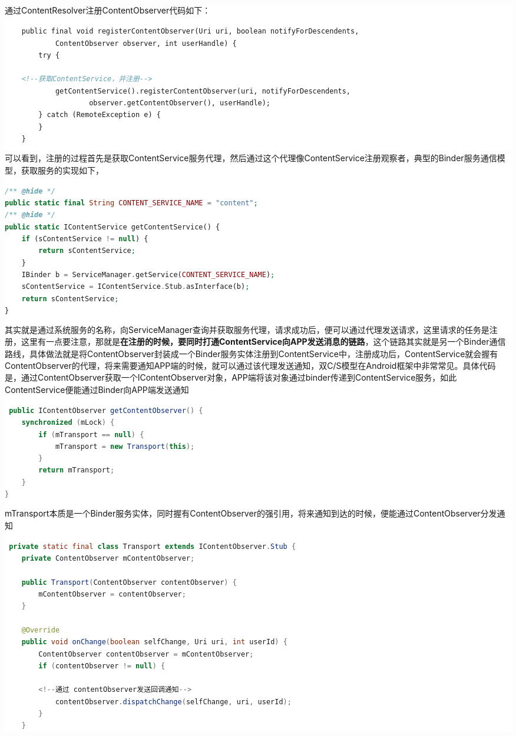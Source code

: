 通过ContentResolver注册ContentObserver代码如下：

```xml
    public final void registerContentObserver(Uri uri, boolean notifyForDescendents,
            ContentObserver observer, int userHandle) {
        try {

    <!--获取ContentService，并注册-->
            getContentService().registerContentObserver(uri, notifyForDescendents,
                    observer.getContentObserver(), userHandle);
        } catch (RemoteException e) {
        }
    }
```

可以看到，注册的过程首先是获取ContentService服务代理，然后通过这个代理像ContentService注册观察者，典型的Binder服务通信模型，获取服务的实现如下，

```php
/** @hide */
public static final String CONTENT_SERVICE_NAME = "content";
/** @hide */
public static IContentService getContentService() {
    if (sContentService != null) {
        return sContentService;
    }
    IBinder b = ServiceManager.getService(CONTENT_SERVICE_NAME);
    sContentService = IContentService.Stub.asInterface(b);
    return sContentService;
}
```

其实就是通过系统服务的名称，向ServiceManager查询并获取服务代理，请求成功后，便可以通过代理发送请求，这里请求的任务是注册，这里有一点要注意，那就是**在注册的时候，要同时打通ContentService向APP发送消息的链路**，这个链路其实就是另一个Binder通信路线，具体做法就是将ContentObserver封装成一个Binder服务实体注册到ContentService中，注册成功后，ContentService就会握有ContentObserver的代理，将来需要通知APP端的时候，就可以通过该代理发送通知，双C/S模型在Android框架中非常常见。具体代码是，通过ContentObserver获取一个IContentObserver对象，APP端将该对象通过binder传递到ContentService服务，如此ContentService便能通过Binder向APP端发送通知

```java
 public IContentObserver getContentObserver() {
    synchronized (mLock) {
        if (mTransport == null) {
            mTransport = new Transport(this);
        }
        return mTransport;
    }
}
```

mTransport本质是一个Binder服务实体，同时握有ContentObserver的强引用，将来通知到达的时候，便能通过ContentObserver分发通知

```java
 private static final class Transport extends IContentObserver.Stub {
    private ContentObserver mContentObserver;

    public Transport(ContentObserver contentObserver) {
        mContentObserver = contentObserver;
    }

    @Override
    public void onChange(boolean selfChange, Uri uri, int userId) {
        ContentObserver contentObserver = mContentObserver;
        if (contentObserver != null) {

        <!--通过 contentObserver发送回调通知-->
            contentObserver.dispatchChange(selfChange, uri, userId);
        }
    }

```